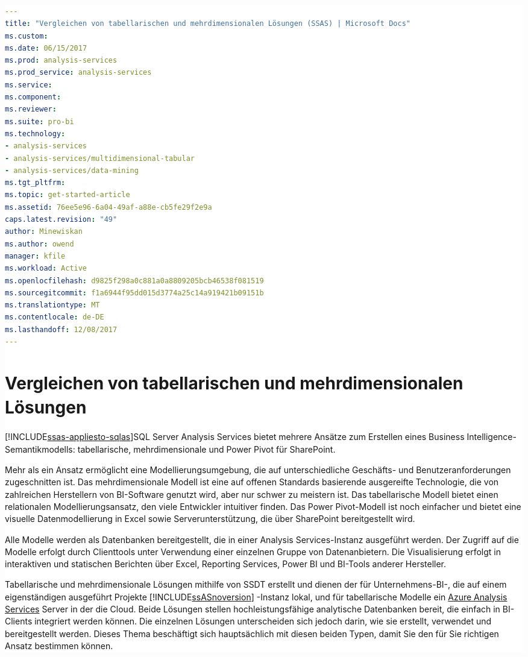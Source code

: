 ```yaml
---
title: "Vergleichen von tabellarischen und mehrdimensionalen Lösungen (SSAS) | Microsoft Docs"
ms.custom: 
ms.date: 06/15/2017
ms.prod: analysis-services
ms.prod_service: analysis-services
ms.service: 
ms.component: 
ms.reviewer: 
ms.suite: pro-bi
ms.technology:
- analysis-services
- analysis-services/multidimensional-tabular
- analysis-services/data-mining
ms.tgt_pltfrm: 
ms.topic: get-started-article
ms.assetid: 76ee5e96-6a04-49af-a88e-cb5fe29f2e9a
caps.latest.revision: "49"
author: Minewiskan
ms.author: owend
manager: kfile
ms.workload: Active
ms.openlocfilehash: d9825f298a0c881a0a8809205bcb46538f081519
ms.sourcegitcommit: f1a6944f95dd015d3774a25c14a919421b09151b
ms.translationtype: MT
ms.contentlocale: de-DE
ms.lasthandoff: 12/08/2017
---
```

# <a name="comparing-tabular-and-multidimensional-solutions"></a>Vergleichen von tabellarischen und mehrdimensionalen Lösungen
[!INCLUDE[ssas-appliesto-sqlas](../includes/ssas-appliesto-sqlas.md)]SQL Server Analysis Services bietet mehrere Ansätze zum Erstellen eines Business Intelligence-Semantikmodells: tabellarische, mehrdimensionale und Power Pivot für SharePoint.
  
 Mehr als ein Ansatz ermöglicht eine Modellierungsumgebung, die auf unterschiedliche Geschäfts- und Benutzeranforderungen zugeschnitten ist. Das mehrdimensionale Modell ist eine auf offenen Standards basierende ausgereifte Technologie, die von zahlreichen Herstellern von BI-Software genutzt wird, aber nur schwer zu meistern ist. Das tabellarische Modell bietet einen relationalen Modellierungsansatz, den viele Entwickler intuitiver finden. Das Power Pivot-Modell ist noch einfacher und bietet eine visuelle Datenmodellierung in Excel sowie Serverunterstützung, die über SharePoint bereitgestellt wird.  
  
 Alle Modelle werden als Datenbanken bereitgestellt, die in einer Analysis Services-Instanz ausgeführt werden. Der Zugriff auf die Modelle erfolgt durch Clienttools unter Verwendung einer einzelnen Gruppe von Datenanbietern. Die Visualisierung erfolgt in interaktiven und statischen Berichten über Excel, Reporting Services, Power BI und BI-Tools anderer Hersteller.  
  
 Tabellarische und mehrdimensionale Lösungen mithilfe von SSDT erstellt und dienen der für Unternehmens-BI-, die auf einem eigenständigen ausgeführt Projekte [!INCLUDE[ssASnoversion](../includes/ssasnoversion-md.md)] -Instanz lokal, und für tabellarische Modelle ein [Azure Analysis Services](https://azure.microsoft.com/services/analysis-services/) Server in der die Cloud. Beide Lösungen stellen hochleistungsfähige analytische Datenbanken bereit, die einfach in BI-Clients integriert werden können. Die einzelnen Lösungen unterscheiden sich jedoch darin, wie sie erstellt, verwendet und bereitgestellt werden. Dieses Thema beschäftigt sich hauptsächlich mit diesen beiden Typen, damit Sie den für Sie richtigen Ansatz bestimmen können.  
  